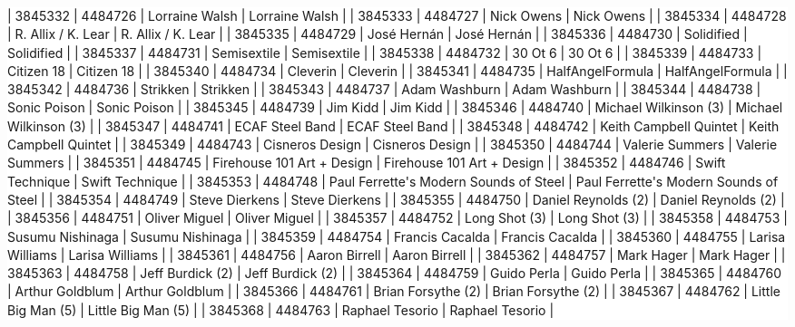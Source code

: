| 3845332 | 4484726 | Lorraine Walsh | Lorraine Walsh |
| 3845333 | 4484727 | Nick Owens | Nick Owens |
| 3845334 | 4484728 | R. Allix / K. Lear | R. Allix / K. Lear |
| 3845335 | 4484729 | José Hernán | José Hernán |
| 3845336 | 4484730 | Solidified | Solidified |
| 3845337 | 4484731 | Semisextile | Semisextile |
| 3845338 | 4484732 | 30 Ot 6 | 30 Ot 6 |
| 3845339 | 4484733 | Citizen 18 | Citizen 18 |
| 3845340 | 4484734 | Cleverin | Cleverin |
| 3845341 | 4484735 | HalfAngelFormula | HalfAngelFormula |
| 3845342 | 4484736 | Strikken | Strikken |
| 3845343 | 4484737 | Adam Washburn | Adam Washburn |
| 3845344 | 4484738 | Sonic Poison | Sonic Poison |
| 3845345 | 4484739 | Jim Kidd | Jim Kidd |
| 3845346 | 4484740 | Michael Wilkinson (3) | Michael Wilkinson (3) |
| 3845347 | 4484741 | ECAF Steel Band | ECAF Steel Band |
| 3845348 | 4484742 | Keith Campbell Quintet | Keith Campbell Quintet |
| 3845349 | 4484743 | Cisneros Design | Cisneros Design |
| 3845350 | 4484744 | Valerie Summers | Valerie Summers |
| 3845351 | 4484745 | Firehouse 101 Art + Design | Firehouse 101 Art + Design |
| 3845352 | 4484746 | Swift Technique | Swift Technique |
| 3845353 | 4484748 | Paul Ferrette's Modern Sounds of Steel | Paul Ferrette's Modern Sounds of Steel |
| 3845354 | 4484749 | Steve Dierkens | Steve Dierkens |
| 3845355 | 4484750 | Daniel Reynolds (2) | Daniel Reynolds (2) |
| 3845356 | 4484751 | Oliver Miguel | Oliver Miguel |
| 3845357 | 4484752 | Long Shot (3) | Long Shot (3) |
| 3845358 | 4484753 | Susumu Nishinaga | Susumu Nishinaga |
| 3845359 | 4484754 | Francis Cacalda | Francis Cacalda |
| 3845360 | 4484755 | Larisa Williams | Larisa Williams |
| 3845361 | 4484756 | Aaron Birrell | Aaron Birrell |
| 3845362 | 4484757 | Mark Hager | Mark Hager |
| 3845363 | 4484758 | Jeff Burdick (2) | Jeff Burdick (2) |
| 3845364 | 4484759 | Guido Perla | Guido Perla |
| 3845365 | 4484760 | Arthur Goldblum | Arthur Goldblum |
| 3845366 | 4484761 | Brian Forsythe (2) | Brian Forsythe (2) |
| 3845367 | 4484762 | Little Big Man (5) | Little Big Man (5) |
| 3845368 | 4484763 | Raphael Tesorio | Raphael Tesorio |